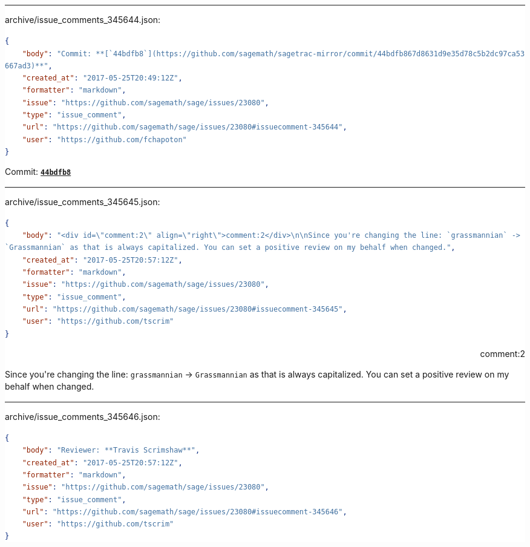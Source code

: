 

---

archive/issue_comments_345644.json:
```json
{
    "body": "Commit: **[`44bdfb8`](https://github.com/sagemath/sagetrac-mirror/commit/44bdfb867d8631d9e35d78c5b2dc97ca53667ad3)**",
    "created_at": "2017-05-25T20:49:12Z",
    "formatter": "markdown",
    "issue": "https://github.com/sagemath/sage/issues/23080",
    "type": "issue_comment",
    "url": "https://github.com/sagemath/sage/issues/23080#issuecomment-345644",
    "user": "https://github.com/fchapoton"
}
```

Commit: **[`44bdfb8`](https://github.com/sagemath/sagetrac-mirror/commit/44bdfb867d8631d9e35d78c5b2dc97ca53667ad3)**



---

archive/issue_comments_345645.json:
```json
{
    "body": "<div id=\"comment:2\" align=\"right\">comment:2</div>\n\nSince you're changing the line: `grassmannian` -> `Grassmannian` as that is always capitalized. You can set a positive review on my behalf when changed.",
    "created_at": "2017-05-25T20:57:12Z",
    "formatter": "markdown",
    "issue": "https://github.com/sagemath/sage/issues/23080",
    "type": "issue_comment",
    "url": "https://github.com/sagemath/sage/issues/23080#issuecomment-345645",
    "user": "https://github.com/tscrim"
}
```

<div id="comment:2" align="right">comment:2</div>

Since you're changing the line: `grassmannian` -> `Grassmannian` as that is always capitalized. You can set a positive review on my behalf when changed.



---

archive/issue_comments_345646.json:
```json
{
    "body": "Reviewer: **Travis Scrimshaw**",
    "created_at": "2017-05-25T20:57:12Z",
    "formatter": "markdown",
    "issue": "https://github.com/sagemath/sage/issues/23080",
    "type": "issue_comment",
    "url": "https://github.com/sagemath/sage/issues/23080#issuecomment-345646",
    "user": "https://github.com/tscrim"
}
```
